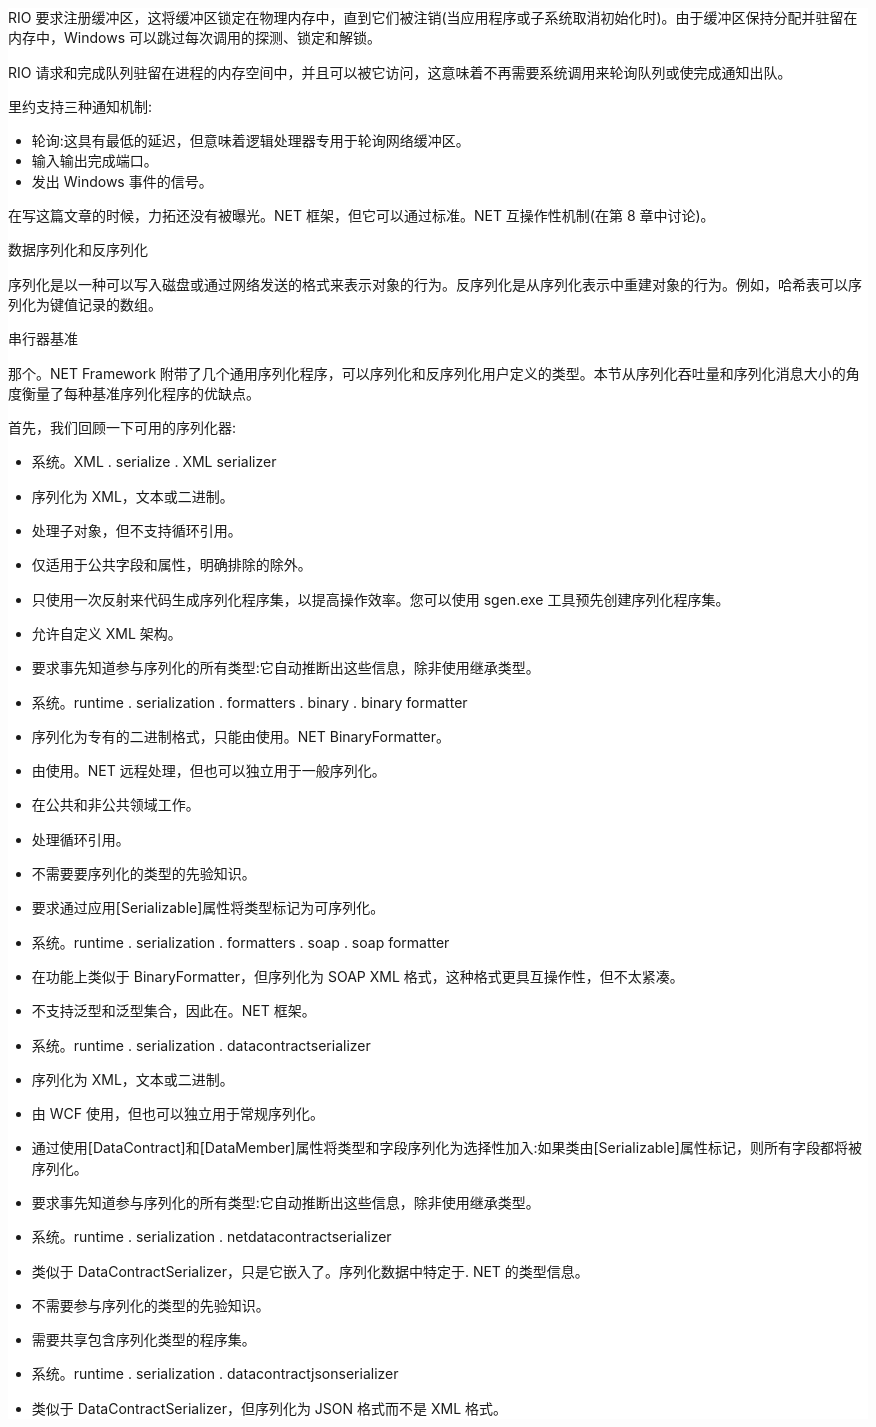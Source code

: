 RIO 要求注册缓冲区，这将缓冲区锁定在物理内存中，直到它们被注销(当应用程序或子系统取消初始化时)。由于缓冲区保持分配并驻留在内存中，Windows 可以跳过每次调用的探测、锁定和解锁。

RIO 请求和完成队列驻留在进程的内存空间中，并且可以被它访问，这意味着不再需要系统调用来轮询队列或使完成通知出队。

里约支持三种通知机制:

*   轮询:这具有最低的延迟，但意味着逻辑处理器专用于轮询网络缓冲区。
*   输入输出完成端口。
*   发出 Windows 事件的信号。

在写这篇文章的时候，力拓还没有被曝光。NET 框架，但它可以通过标准。NET 互操作性机制(在第 8 章中讨论)。

数据序列化和反序列化

序列化是以一种可以写入磁盘或通过网络发送的格式来表示对象的行为。反序列化是从序列化表示中重建对象的行为。例如，哈希表可以序列化为键值记录的数组。

串行器基准

那个。NET Framework 附带了几个通用序列化程序，可以序列化和反序列化用户定义的类型。本节从序列化吞吐量和序列化消息大小的角度衡量了每种基准序列化程序的优缺点。

首先，我们回顾一下可用的序列化器:

*   系统。XML . serialize . XML serializer

*   序列化为 XML，文本或二进制。
*   处理子对象，但不支持循环引用。
*   仅适用于公共字段和属性，明确排除的除外。
*   只使用一次反射来代码生成序列化程序集，以提高操作效率。您可以使用 sgen.exe 工具预先创建序列化程序集。
*   允许自定义 XML 架构。
*   要求事先知道参与序列化的所有类型:它自动推断出这些信息，除非使用继承类型。

*   系统。runtime . serialization . formatters . binary . binary formatter

*   序列化为专有的二进制格式，只能由使用。NET BinaryFormatter。
*   由使用。NET 远程处理，但也可以独立用于一般序列化。
*   在公共和非公共领域工作。
*   处理循环引用。
*   不需要要序列化的类型的先验知识。
*   要求通过应用[Serializable]属性将类型标记为可序列化。

*   系统。runtime . serialization . formatters . soap . soap formatter

*   在功能上类似于 BinaryFormatter，但序列化为 SOAP XML 格式，这种格式更具互操作性，但不太紧凑。
*   不支持泛型和泛型集合，因此在。NET 框架。

*   系统。runtime . serialization . datacontractserializer

*   序列化为 XML，文本或二进制。
*   由 WCF 使用，但也可以独立用于常规序列化。
*   通过使用[DataContract]和[DataMember]属性将类型和字段序列化为选择性加入:如果类由[Serializable]属性标记，则所有字段都将被序列化。
*   要求事先知道参与序列化的所有类型:它自动推断出这些信息，除非使用继承类型。

*   系统。runtime . serialization . netdatacontractserializer

*   类似于 DataContractSerializer，只是它嵌入了。序列化数据中特定于. NET 的类型信息。
*   不需要参与序列化的类型的先验知识。
*   需要共享包含序列化类型的程序集。

*   系统。runtime . serialization . datacontractjsonserializer

*   类似于 DataContractSerializer，但序列化为 JSON 格式而不是 XML 格式。

